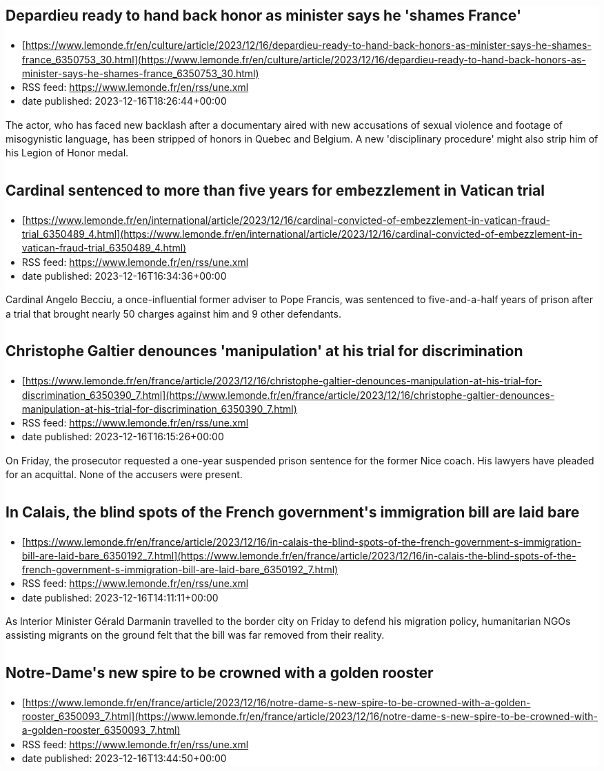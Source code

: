 ## Depardieu ready to hand back honor as minister says he 'shames France'
 - [https://www.lemonde.fr/en/culture/article/2023/12/16/depardieu-ready-to-hand-back-honors-as-minister-says-he-shames-france_6350753_30.html](https://www.lemonde.fr/en/culture/article/2023/12/16/depardieu-ready-to-hand-back-honors-as-minister-says-he-shames-france_6350753_30.html)
 - RSS feed: https://www.lemonde.fr/en/rss/une.xml
 - date published: 2023-12-16T18:26:44+00:00

The actor, who has faced new backlash after a documentary aired with new accusations of sexual violence and footage of misogynistic language, has been stripped of honors in Quebec and Belgium. A new 'disciplinary procedure' might also strip him of his Legion of Honor medal.

## Cardinal sentenced to more than five years for embezzlement in Vatican trial
 - [https://www.lemonde.fr/en/international/article/2023/12/16/cardinal-convicted-of-embezzlement-in-vatican-fraud-trial_6350489_4.html](https://www.lemonde.fr/en/international/article/2023/12/16/cardinal-convicted-of-embezzlement-in-vatican-fraud-trial_6350489_4.html)
 - RSS feed: https://www.lemonde.fr/en/rss/une.xml
 - date published: 2023-12-16T16:34:36+00:00

Cardinal Angelo Becciu, a once-influential former adviser to Pope Francis, was sentenced to five-and-a-half years of prison after a trial that brought nearly 50 charges against him and 9 other defendants.

## Christophe Galtier denounces 'manipulation' at his trial for discrimination
 - [https://www.lemonde.fr/en/france/article/2023/12/16/christophe-galtier-denounces-manipulation-at-his-trial-for-discrimination_6350390_7.html](https://www.lemonde.fr/en/france/article/2023/12/16/christophe-galtier-denounces-manipulation-at-his-trial-for-discrimination_6350390_7.html)
 - RSS feed: https://www.lemonde.fr/en/rss/une.xml
 - date published: 2023-12-16T16:15:26+00:00

On Friday, the prosecutor requested a one-year suspended prison sentence for the former Nice coach. His lawyers have pleaded for an acquittal. None of the accusers were present.

## In Calais, the blind spots of the French government's immigration bill are laid bare
 - [https://www.lemonde.fr/en/france/article/2023/12/16/in-calais-the-blind-spots-of-the-french-government-s-immigration-bill-are-laid-bare_6350192_7.html](https://www.lemonde.fr/en/france/article/2023/12/16/in-calais-the-blind-spots-of-the-french-government-s-immigration-bill-are-laid-bare_6350192_7.html)
 - RSS feed: https://www.lemonde.fr/en/rss/une.xml
 - date published: 2023-12-16T14:11:11+00:00

As Interior Minister Gérald Darmanin travelled to the border city on Friday to defend his migration policy, humanitarian NGOs assisting migrants on the ground felt that the bill was far removed from their reality.

## Notre-Dame's new spire to be crowned with a golden rooster
 - [https://www.lemonde.fr/en/france/article/2023/12/16/notre-dame-s-new-spire-to-be-crowned-with-a-golden-rooster_6350093_7.html](https://www.lemonde.fr/en/france/article/2023/12/16/notre-dame-s-new-spire-to-be-crowned-with-a-golden-rooster_6350093_7.html)
 - RSS feed: https://www.lemonde.fr/en/rss/une.xml
 - date published: 2023-12-16T13:44:50+00:00

